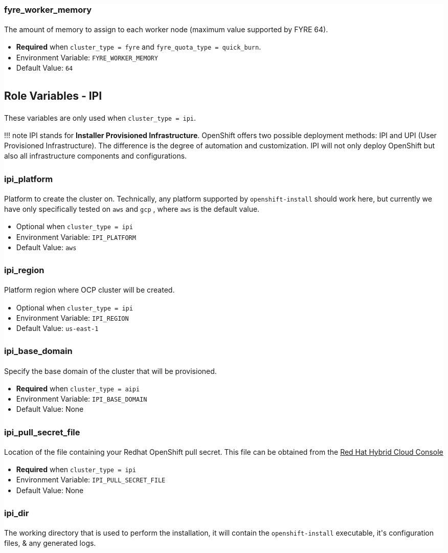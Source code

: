 ### fyre_worker_memory
The amount of memory to assign to each worker node (maximum value supported by FYRE 64).

- **Required** when `cluster_type = fyre` and `fyre_quota_type = quick_burn`.
- Environment Variable: `FYRE_WORKER_MEMORY`
- Default Value: `64`


Role Variables - IPI
-------------------------------------------------------------------------------
These variables are only used when `cluster_type = ipi`.

!!! note
    IPI stands for **Installer Provisioned Infrastructure**.  OpenShift offers two possible deployment methods: IPI and UPI (User Provisioned Infrastructure). The difference is the degree of automation and customization. IPI will not only deploy OpenShift but also all infrastructure components and configurations.

### ipi_platform
Platform to create the cluster on.  Technically, any platform supported by `openshift-install` should work here, but currently we have only specifically tested on `aws` and `gcp` , where `aws` is the default value.

- Optional when `cluster_type = ipi`
- Environment Variable: `IPI_PLATFORM`
- Default Value: `aws`


### ipi_region
Platform region where OCP cluster will be created.

- Optional when `cluster_type = ipi`
- Environment Variable: `IPI_REGION`
- Default Value: `us-east-1`

### ipi_base_domain
Specify the base domain of the cluster that will be provisioned.

- **Required** when `cluster_type = aipi`
- Environment Variable: `IPI_BASE_DOMAIN`
- Default Value: None

### ipi_pull_secret_file
Location of the file containing your Redhat OpenShift pull secret.  This file can be obtained from the [Red Hat Hybrid Cloud Console](https://console.redhat.com/openshift/install/metal/user-provisioned)

- **Required** when `cluster_type = ipi`
- Environment Variable: `IPI_PULL_SECRET_FILE`
- Default Value: None

### ipi_dir
The working directory that is used to perform the installation, it will contain the `openshift-install` executable, it's configuration files, & any generated logs.

